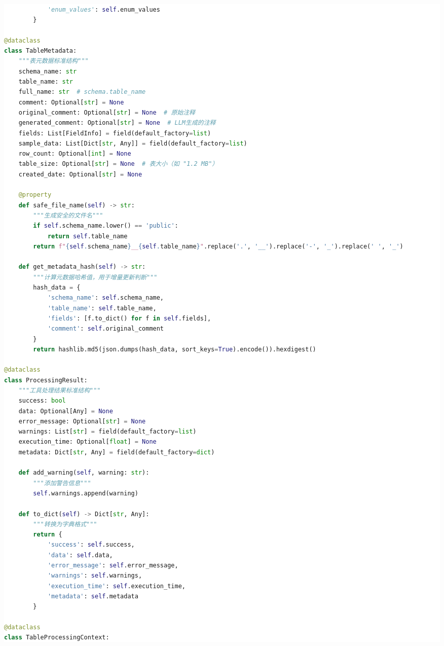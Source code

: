 ```python
            'enum_values': self.enum_values
        }

@dataclass
class TableMetadata:
    """表元数据标准结构"""
    schema_name: str
    table_name: str
    full_name: str  # schema.table_name
    comment: Optional[str] = None
    original_comment: Optional[str] = None  # 原始注释
    generated_comment: Optional[str] = None  # LLM生成的注释
    fields: List[FieldInfo] = field(default_factory=list)
    sample_data: List[Dict[str, Any]] = field(default_factory=list)
    row_count: Optional[int] = None
    table_size: Optional[str] = None  # 表大小（如 "1.2 MB"）
    created_date: Optional[str] = None
    
    @property
    def safe_file_name(self) -> str:
        """生成安全的文件名"""
        if self.schema_name.lower() == 'public':
            return self.table_name
        return f"{self.schema_name}__{self.table_name}".replace('.', '__').replace('-', '_').replace(' ', '_')
    
    def get_metadata_hash(self) -> str:
        """计算元数据哈希值，用于增量更新判断"""
        hash_data = {
            'schema_name': self.schema_name,
            'table_name': self.table_name,
            'fields': [f.to_dict() for f in self.fields],
            'comment': self.original_comment
        }
        return hashlib.md5(json.dumps(hash_data, sort_keys=True).encode()).hexdigest()

@dataclass
class ProcessingResult:
    """工具处理结果标准结构"""
    success: bool
    data: Optional[Any] = None
    error_message: Optional[str] = None
    warnings: List[str] = field(default_factory=list)
    execution_time: Optional[float] = None
    metadata: Dict[str, Any] = field(default_factory=dict)
    
    def add_warning(self, warning: str):
        """添加警告信息"""
        self.warnings.append(warning)
    
    def to_dict(self) -> Dict[str, Any]:
        """转换为字典格式"""
        return {
            'success': self.success,
            'data': self.data,
            'error_message': self.error_message,
            'warnings': self.warnings,
            'execution_time': self.execution_time,
            'metadata': self.metadata
        }

@dataclass
class TableProcessingContext:
```
